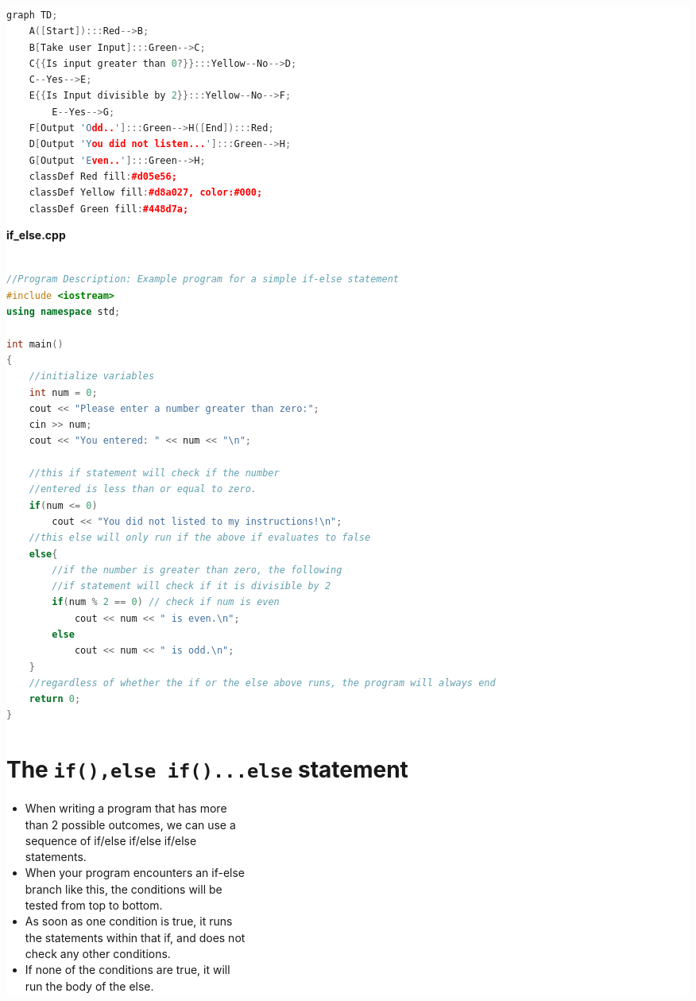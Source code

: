 ```c++
graph TD;
    A([Start]):::Red-->B;
    B[Take user Input]:::Green-->C;
    C{{Is input greater than 0?}}:::Yellow--No-->D;
    C--Yes-->E;
    E{{Is Input divisible by 2}}:::Yellow--No-->F;
	    E--Yes-->G;
    F[Output 'Odd..']:::Green-->H([End]):::Red;
    D[Output 'You did not listen...']:::Green-->H;
    G[Output 'Even..']:::Green-->H;
	classDef Red fill:#d05e56;
	classDef Yellow fill:#d8a027, color:#000;
	classDef Green fill:#448d7a;
```

__if_else.cpp__
```c++

//Program Description: Example program for a simple if-else statement
#include <iostream>
using namespace std;

int main()
{
	//initialize variables
	int num = 0;
	cout << "Please enter a number greater than zero:";
	cin >> num;
	cout << "You entered: " << num << "\n";
	
	//this if statement will check if the number
	//entered is less than or equal to zero.
	if(num <= 0)
		cout << "You did not listed to my instructions!\n";
	//this else will only run if the above if evaluates to false
	else{
		//if the number is greater than zero, the following
		//if statement will check if it is divisible by 2
		if(num % 2 == 0) // check if num is even
			cout << num << " is even.\n";
		else
			cout << num << " is odd.\n";
	}
	//regardless of whether the if or the else above runs, the program will always end
	return 0;
}

```

# The `if(),else if()...else` statement
-   When writing a program that has more  
than 2 possible outcomes, we can use a  
sequence of if/else if/else if/else  
statements.  
- When your program encounters an if-else  
branch like this, the conditions will be  
tested from top to bottom.  
- As soon as one condition is true, it runs  
the statements within that if, and does not  
check any other conditions.  
- If none of the conditions are true, it will  
run the body of the else.
